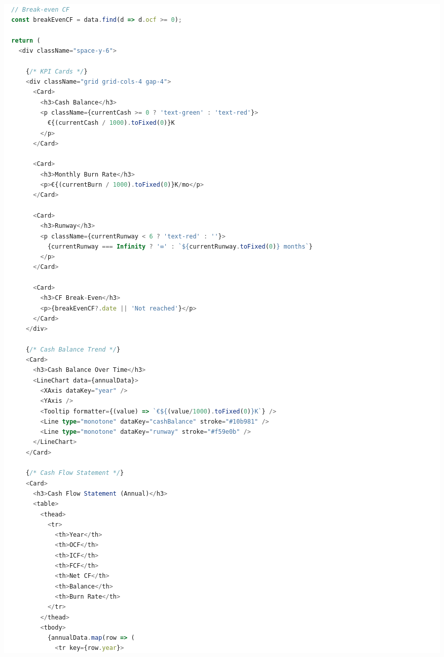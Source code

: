 ```typescript
  // Break-even CF
  const breakEvenCF = data.find(d => d.ocf >= 0);
  
  return (
    <div className="space-y-6">
      
      {/* KPI Cards */}
      <div className="grid grid-cols-4 gap-4">
        <Card>
          <h3>Cash Balance</h3>
          <p className={currentCash >= 0 ? 'text-green' : 'text-red'}>
            €{(currentCash / 1000).toFixed(0)}K
          </p>
        </Card>
        
        <Card>
          <h3>Monthly Burn Rate</h3>
          <p>€{(currentBurn / 1000).toFixed(0)}K/mo</p>
        </Card>
        
        <Card>
          <h3>Runway</h3>
          <p className={currentRunway < 6 ? 'text-red' : ''}>
            {currentRunway === Infinity ? '∞' : `${currentRunway.toFixed(0)} months`}
          </p>
        </Card>
        
        <Card>
          <h3>CF Break-Even</h3>
          <p>{breakEvenCF?.date || 'Not reached'}</p>
        </Card>
      </div>
      
      {/* Cash Balance Trend */}
      <Card>
        <h3>Cash Balance Over Time</h3>
        <LineChart data={annualData}>
          <XAxis dataKey="year" />
          <YAxis />
          <Tooltip formatter={(value) => `€${(value/1000).toFixed(0)}K`} />
          <Line type="monotone" dataKey="cashBalance" stroke="#10b981" />
          <Line type="monotone" dataKey="runway" stroke="#f59e0b" />
        </LineChart>
      </Card>
      
      {/* Cash Flow Statement */}
      <Card>
        <h3>Cash Flow Statement (Annual)</h3>
        <table>
          <thead>
            <tr>
              <th>Year</th>
              <th>OCF</th>
              <th>ICF</th>
              <th>FCF</th>
              <th>Net CF</th>
              <th>Balance</th>
              <th>Burn Rate</th>
            </tr>
          </thead>
          <tbody>
            {annualData.map(row => (
              <tr key={row.year}>
```